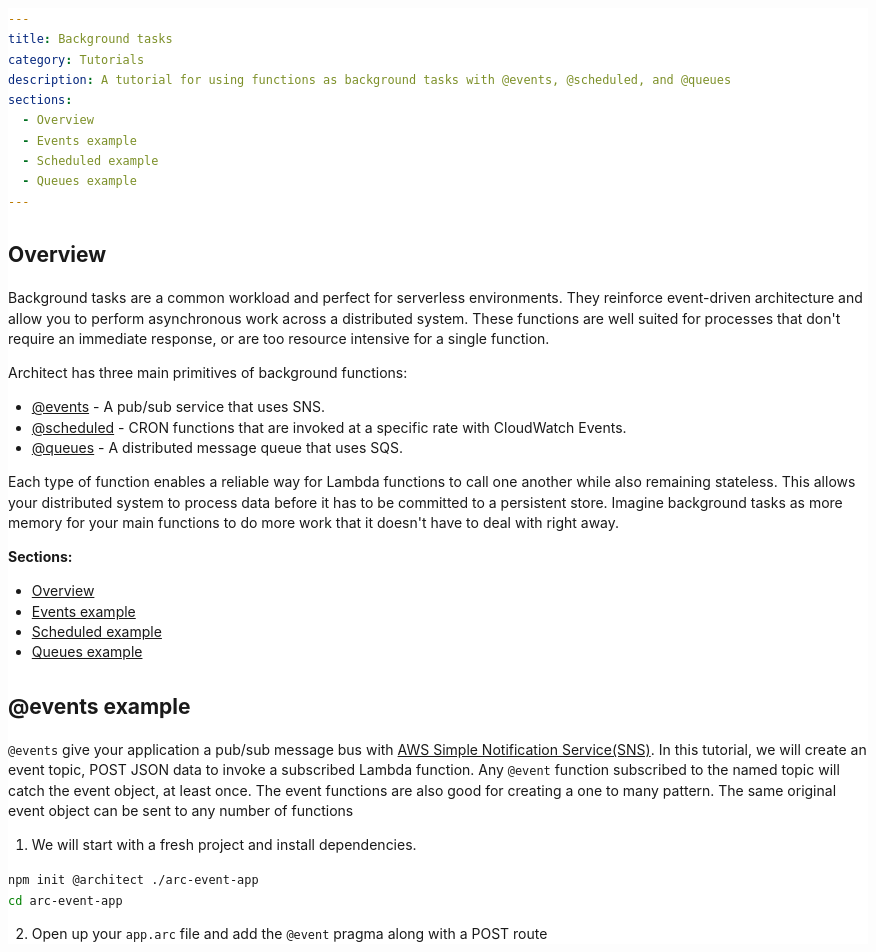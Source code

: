 ```yaml
---
title: Background tasks
category: Tutorials
description: A tutorial for using functions as background tasks with @events, @scheduled, and @queues
sections:
  - Overview
  - Events example
  - Scheduled example
  - Queues example
---
```


## Overview

Background tasks are a common workload and perfect for serverless environments. They reinforce event-driven architecture and allow you to perform asynchronous work across a distributed system. These functions are well suited for processes that don't require an immediate response, or are too resource intensive for a single function.

Architect has three main primitives of background functions:
- [@events](/docs/en/reference/arc-pragmas/@events) - A pub/sub service that uses SNS.
- [@scheduled](/docs/en/reference/arc-pragmas/@scheduled) - CRON functions that are invoked at a specific rate with CloudWatch Events.
- [@queues](/docs/en/reference/arc-pragmas/@queues) - A distributed message queue that uses SQS.

Each type of function enables a reliable way for Lambda functions to call one another while also remaining stateless. This allows your distributed system to process data before it has to be committed to a persistent store. Imagine background tasks as more memory for your main functions to do more work that it doesn't have to deal with right away.

**Sections:**

  - [Overview](#overview)
  - [Events example](#events-example)
  - [Scheduled example](#scheduled-example)
  - [Queues example](#queues-example)

## @events example

`@events` give your application a pub/sub message bus with [AWS Simple Notification Service(SNS)](https://docs.aws.amazon.com/sns/latest/dg/welcome.html).
In this tutorial, we will create an event topic, POST JSON data to invoke a subscribed Lambda function. Any `@event` function subscribed to the named topic will catch the event object, at least once. The event functions are also good for creating a one to many pattern. The same original event object can be sent to any number of functions

1. We will start with a fresh project and install dependencies.

``` bash
npm init @architect ./arc-event-app
cd arc-event-app
```
2. Open up your `app.arc` file and add the `@event` pragma along with a POST route
